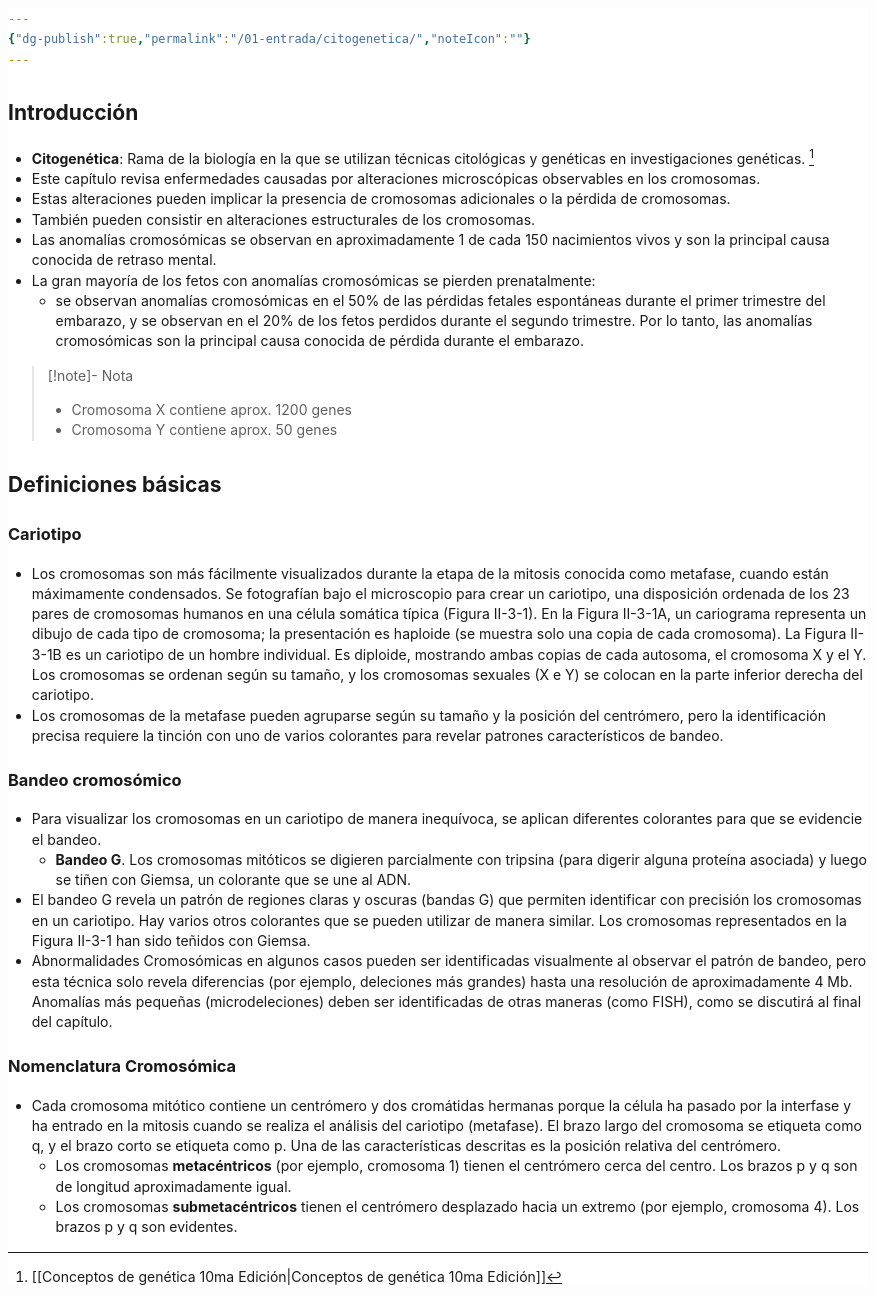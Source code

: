 ```yaml
---
{"dg-publish":true,"permalink":"/01-entrada/citogenetica/","noteIcon":""}
---
```


## Introducción
- **Citogenética**: Rama de la biología en la que se utilizan técnicas citológicas y genéticas en investigaciones genéticas. [^2]
- Este capítulo revisa enfermedades causadas por alteraciones microscópicas observables en los cromosomas.
- Estas alteraciones pueden implicar la presencia de cromosomas adicionales o la pérdida de cromosomas.
- También pueden consistir en alteraciones estructurales de los cromosomas. 
- Las anomalías cromosómicas se observan en aproximadamente 1 de cada 150 nacimientos vivos y son la principal causa conocida de retraso mental.
- La gran mayoría de los fetos con anomalías cromosómicas se pierden prenatalmente:
	- se observan anomalías cromosómicas en el 50% de las pérdidas fetales espontáneas durante el primer trimestre del embarazo, y se observan en el 20% de los fetos perdidos durante el segundo trimestre. Por lo tanto, las anomalías cromosómicas son la principal causa conocida de pérdida durante el embarazo.

>[!note]- Nota
>- Cromosoma X contiene aprox. 1200 genes
>- Cromosoma Y contiene aprox. 50 genes
## Definiciones básicas
### Cariotipo
- Los cromosomas son más fácilmente visualizados durante la etapa de la mitosis conocida como metafase, cuando están máximamente condensados. Se fotografían bajo el microscopio para crear un cariotipo, una disposición ordenada de los 23 pares de cromosomas humanos en una célula somática típica (Figura II-3-1). En la Figura II-3-1A, un cariograma representa un dibujo de cada tipo de cromosoma; la presentación es haploide (se muestra solo una copia de cada cromosoma). La Figura II-3-1B es un cariotipo de un hombre individual. Es diploide, mostrando ambas copias de cada autosoma, el cromosoma X y el Y. Los cromosomas se ordenan según su tamaño, y los cromosomas sexuales (X e Y) se colocan en la parte inferior derecha del cariotipo. 
- Los cromosomas de la metafase pueden agruparse según su tamaño y la posición del centrómero, pero la identificación precisa requiere la tinción con uno de varios colorantes para revelar patrones característicos de bandeo.
### Bandeo cromosómico
- Para visualizar los cromosomas en un cariotipo de manera inequívoca, se aplican diferentes colorantes para que se evidencie el bandeo. 
	- **Bandeo G**. Los cromosomas mitóticos se digieren parcialmente con tripsina (para digerir alguna proteína asociada) y luego se tiñen con Giemsa, un colorante que se une al ADN.
- El bandeo G revela un patrón de regiones claras y oscuras (bandas G) que permiten identificar con precisión los cromosomas en un cariotipo. Hay varios otros colorantes que se pueden utilizar de manera similar. Los cromosomas representados en la Figura II-3-1 han sido teñidos con Giemsa.
- Abnormalidades Cromosómicas en algunos casos pueden ser identificadas visualmente al observar el patrón de bandeo, pero esta técnica solo revela diferencias (por ejemplo, deleciones más grandes) hasta una resolución de aproximadamente 4 Mb. Anomalías más pequeñas (microdeleciones) deben ser identificadas de otras maneras (como FISH), como se discutirá al final del capítulo.
### Nomenclatura Cromosómica 
- Cada cromosoma mitótico contiene un centrómero y dos cromátidas hermanas porque la célula ha pasado por la interfase y ha entrado en la mitosis cuando se realiza el análisis del cariotipo (metafase). El brazo largo del cromosoma se etiqueta como q, y el brazo corto se etiqueta como p. Una de las características descritas es la posición relativa del centrómero. 
	- Los cromosomas **metacéntricos** (por ejemplo, cromosoma 1) tienen el centrómero cerca del centro. Los brazos p y q son de longitud aproximadamente igual. 
	- Los cromosomas **submetacéntricos** tienen el centrómero desplazado hacia un extremo (por ejemplo, cromosoma 4). Los brazos p y q son evidentes. 

[^2]: [[Conceptos de genética 10ma Edición\|Conceptos de genética 10ma Edición]]